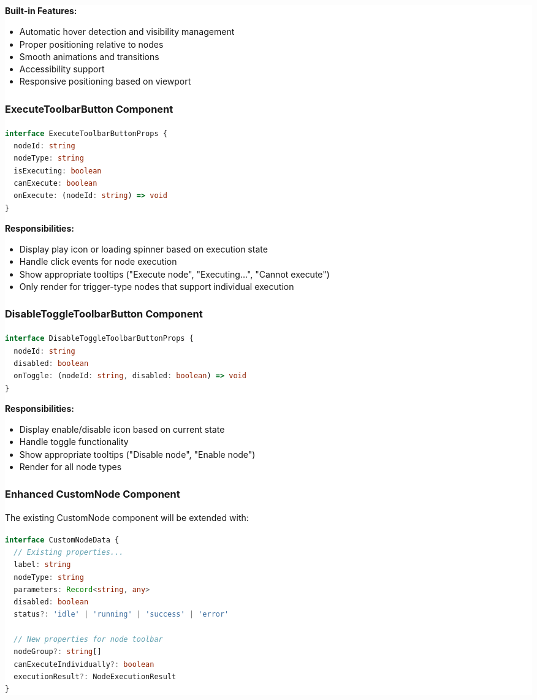 **Built-in Features:**
- Automatic hover detection and visibility management
- Proper positioning relative to nodes
- Smooth animations and transitions
- Accessibility support
- Responsive positioning based on viewport

### ExecuteToolbarButton Component

```typescript
interface ExecuteToolbarButtonProps {
  nodeId: string
  nodeType: string
  isExecuting: boolean
  canExecute: boolean
  onExecute: (nodeId: string) => void
}
```

**Responsibilities:**
- Display play icon or loading spinner based on execution state
- Handle click events for node execution
- Show appropriate tooltips ("Execute node", "Executing...", "Cannot execute")
- Only render for trigger-type nodes that support individual execution

### DisableToggleToolbarButton Component

```typescript
interface DisableToggleToolbarButtonProps {
  nodeId: string
  disabled: boolean
  onToggle: (nodeId: string, disabled: boolean) => void
}
```

**Responsibilities:**
- Display enable/disable icon based on current state
- Handle toggle functionality
- Show appropriate tooltips ("Disable node", "Enable node")
- Render for all node types

### Enhanced CustomNode Component

The existing CustomNode component will be extended with:

```typescript
interface CustomNodeData {
  // Existing properties...
  label: string
  nodeType: string
  parameters: Record<string, any>
  disabled: boolean
  status?: 'idle' | 'running' | 'success' | 'error'
  
  // New properties for node toolbar
  nodeGroup?: string[]
  canExecuteIndividually?: boolean
  executionResult?: NodeExecutionResult
}
```
